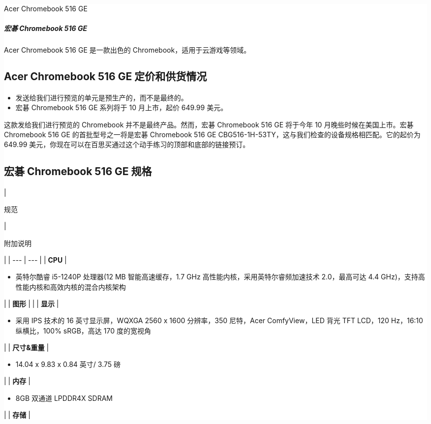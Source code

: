 Acer Chromebook 516 GE

##### 宏碁 Chromebook 516 GE

Acer Chromebook 516 GE 是一款出色的 Chromebook，适用于云游戏等领域。

## Acer Chromebook 516 GE 定价和供货情况

*   发送给我们进行预览的单元是预生产的，而不是最终的。
*   宏碁 Chromebook 516 GE 系列将于 10 月上市，起价 649.99 美元。

这款发给我们进行预览的 Chromebook 并不是最终产品。然而，宏碁 Chromebook 516 GE 将于今年 10 月晚些时候在美国上市。宏碁 Chromebook 516 GE 的首批型号之一将是宏碁 Chromebook 516 GE CBG516-1H-53TY，这与我们检查的设备规格相匹配。它的起价为 649.99 美元，你现在可以在百思买通过这个动手练习的顶部和底部的链接预订。

## 宏碁 Chromebook 516 GE 规格

| 

规范

 | 

附加说明

 |
| --- | --- |
| **CPU** | 

*   英特尔酷睿 i5-1240P 处理器(12 MB 智能高速缓存，1.7 GHz 高性能内核，采用英特尔睿频加速技术 2.0，最高可达 4.4 GHz)，支持高性能内核和高效内核的混合内核架构

 |
| **图形** |  |
| **显示** | 

*   采用 IPS 技术的 16 英寸显示屏，WQXGA 2560 x 1600 分辨率，350 尼特，Acer ComfyView，LED 背光 TFT LCD，120 Hz，16:10 纵横比，100% sRGB，高达 170 度的宽视角

 |
| **尺寸&重量** | 

*   14.04 x 9.83 x 0.84 英寸/ 3.75 磅

 |
| **内存** | 

*   8GB 双通道 LPDDR4X SDRAM

 |
| **存储** | 
